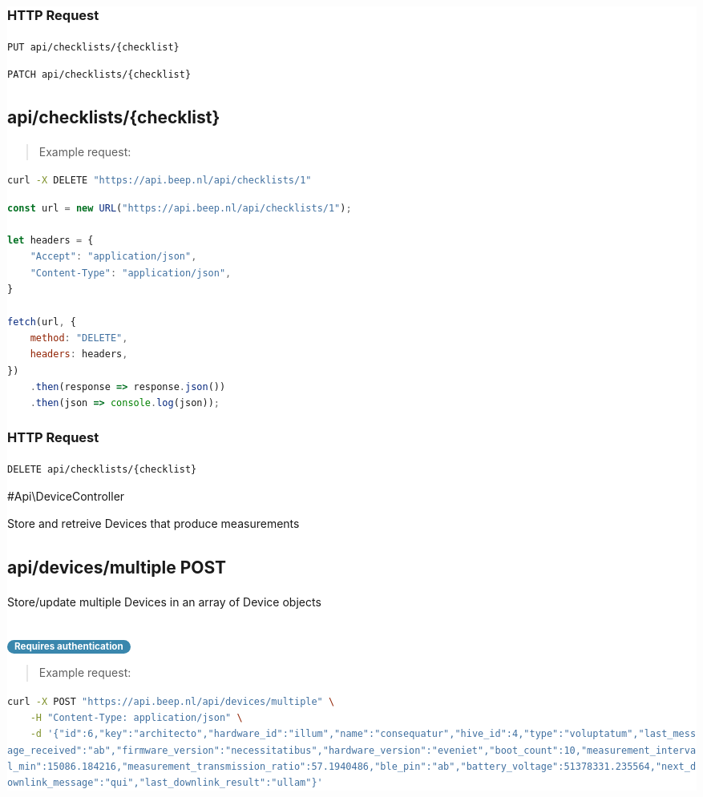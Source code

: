 ```javascript
```



### HTTP Request
`PUT api/checklists/{checklist}`

`PATCH api/checklists/{checklist}`





## api/checklists/{checklist}
> Example request:

```bash
curl -X DELETE "https://api.beep.nl/api/checklists/1" 
```

```javascript
const url = new URL("https://api.beep.nl/api/checklists/1");

let headers = {
    "Accept": "application/json",
    "Content-Type": "application/json",
}

fetch(url, {
    method: "DELETE",
    headers: headers,
})
    .then(response => response.json())
    .then(json => console.log(json));
```



### HTTP Request
`DELETE api/checklists/{checklist}`




#Api\DeviceController

Store and retreive Devices that produce measurements

## api/devices/multiple POST
Store/update multiple Devices in an array of Device objects

<br><small style="padding: 1px 9px 2px;font-weight: bold;white-space: nowrap;color: #ffffff;-webkit-border-radius: 9px;-moz-border-radius: 9px;border-radius: 9px;background-color: #3a87ad;">Requires authentication</small>
> Example request:

```bash
curl -X POST "https://api.beep.nl/api/devices/multiple" \
    -H "Content-Type: application/json" \
    -d '{"id":6,"key":"architecto","hardware_id":"illum","name":"consequatur","hive_id":4,"type":"voluptatum","last_message_received":"ab","firmware_version":"necessitatibus","hardware_version":"eveniet","boot_count":10,"measurement_interval_min":15086.184216,"measurement_transmission_ratio":57.1940486,"ble_pin":"ab","battery_voltage":51378331.235564,"next_downlink_message":"qui","last_downlink_result":"ullam"}'

```
